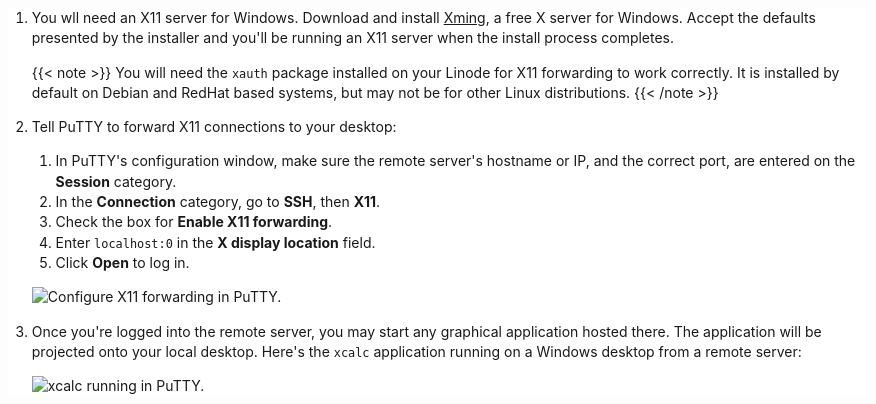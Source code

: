 1.  You wll need an X11 server for Windows. Download and install [Xming](http://sourceforge.net/projects/xming/), a free X server for Windows. Accept the defaults presented by the installer and you'll be running an X11 server when the install process completes.

    {{< note >}}
You will need the `xauth` package installed on your Linode for X11 forwarding to work correctly. It is installed by default on Debian and RedHat based systems, but may not be for other Linux distributions.
{{< /note >}}

1.  Tell PuTTY to forward X11 connections to your desktop:

    1. In PuTTY's configuration window, make sure the remote server's hostname or IP, and the correct port, are entered on the **Session** category.
    1. In the **Connection** category, go to **SSH**, then **X11**.
    1. Check the box for **Enable X11 forwarding**.
    1. Enter `localhost:0` in the **X display location** field.
    1. Click **Open** to log in.

    ![Configure X11 forwarding in PuTTY.](putty-x11-forwarding.png "PuTTY Configuration for X11 connections.")

1.  Once you're logged into the remote server, you may start any graphical application hosted there. The application will be projected onto your local desktop. Here's the `xcalc` application running on a Windows desktop from a remote server:

    ![xcalc running in PuTTY.](xcalc-putty.png "xcalc running in PuTTY.")

